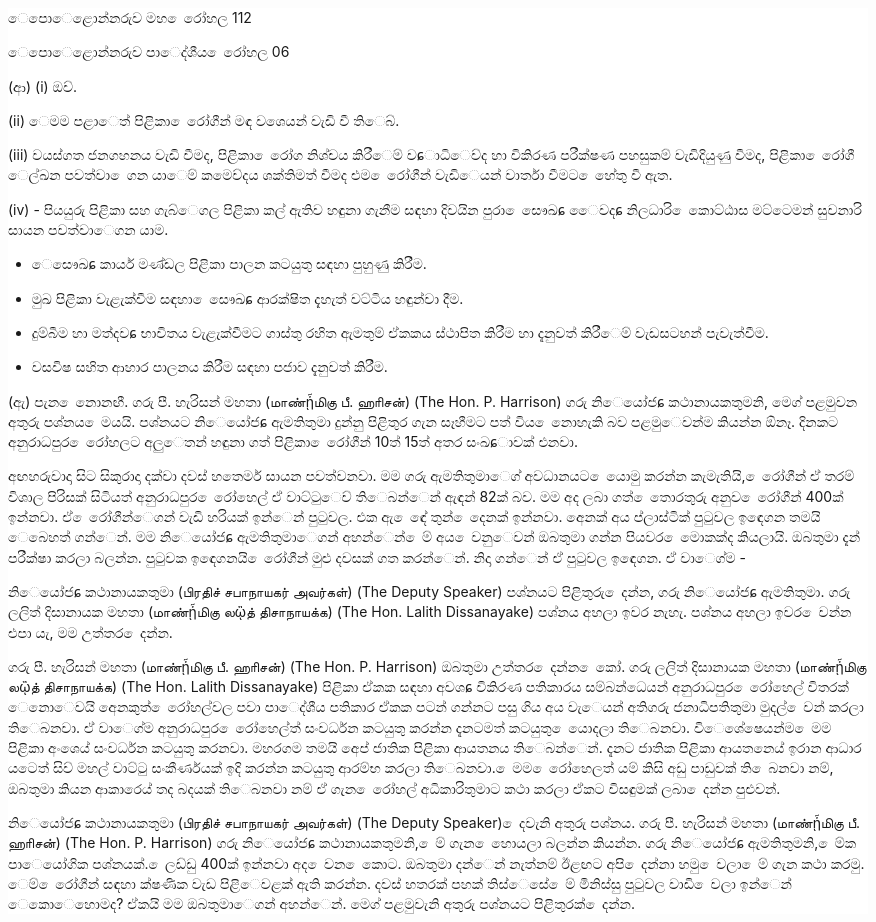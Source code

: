 ෙපොෙළොන්නරුව මහ ෙරෝහල 112

ෙපොෙළොන්නරුව පාෙද්ශීය ෙරෝහල 06

(ආ) (i) ඔව්.

(ii) ෙමම පළාෙත් පිළිකා ෙරෝගීන් මඳ වශෙයන් වැඩි වී තිෙබ්.

(iii) වයස්ගත ජනගහනය වැඩි වීමද, පිළිකා ෙරෝග නිශ්චය කිරීෙම් වɕාධිෙව්ද හා විකිරණ පරීක්ෂණ පහසුකම් වැඩිදියුණු වීමද, පිළිකා ෙරෝගී ෙල්ඛන පවත්වා ෙගන යාෙම් කමෙව්දය ශක්තිමත් වීමද එම ෙරෝගීන් වැඩිෙයන් වාර්තා වීමට ෙහේතු වී ඇත.

(iv) - පියයුරු පිළිකා සහ ගැබ්ෙගල පිළිකා කල් ඇතිව හඳුනා ගැනීම සඳහා දිවයින පුරා ෙසෞඛɕ ෛවදɕ නිලධාරි ෙකොට්ඨාස මට්ටෙමන් සුවනාරි සායන පවත්වාෙගන යාම.

- ෙසෞඛɕ කාර්ය මණ්ඩල පිළිකා පාලන කටයුතු සඳහා පුහුණු කිරීම.

- මුඛ පිළිකා වැළැක්වීම සඳහා ෙසෞඛɕ ආරක්ෂිත දැහැත් වට්ටිය හඳුන්වා දීම.

- දුම්බීම හා මත්දවɕ භාවිතය වැළැක්වීමට ගාස්තු රහිත ඇමතුම් ඒකකය ස්ථාපිත කිරීම හා දැනුවත් කිරීෙම් වැඩසටහන් පැවැත්වීම.

- වසවිෂ සහිත ආහාර පාලනය කිරීම සඳහා පජාව දැනුවත් කිරීම.

(ඇ) පැන ෙනොනඟී. ගරු පී. හැරිසන් මහතා (மாண்ᾗமிகு பீ. ஹாிசன்) (The Hon. P. Harrison) ගරු නිෙයෝජɕ කථානායකතුමනි, මෙග් පළමුවන අතුරු පශ්නය ෙමයයි. පශ්නයට නිෙයෝජɕ ඇමතිතුමා දුන්නු පිළිතුර ගැන සෑහීමට පත් විය ෙනොහැකි බව පළමුෙවන්ම කියන්න ඕනෑ. දිනකට අනුරාධපුර ෙරෝහලට අලුෙතන් හඳුනා ගත් පිළිකා ෙරෝගීන් 10ත් 15ත් අතර සංඛɕාවක් එනවා.

අඟහරුවාදා සිට සිකුරාදා දක්වා දවස් හතෙර්ම සායන පවත්වනවා. මම ගරු ඇමතිතුමාෙග් අවධානයට ෙයොමු කරන්න කැමැතියි, ෙරෝගීන් ඒ තරම් විශාල පිරිසක් සිටියත් අනුරාධපුර ෙරෝහෙල් ඒ වාට්ටුෙව් තිෙබන්ෙන් ඇඳන් 82ක් බව. මම අද ලබා ගත් ෙතොරතුරු අනුව ෙරෝගීන් 400ක් ඉන්නවා. ඒ ෙරෝගීන්ෙගන් වැඩි හරියක් ඉන්ෙන් පුටුවල. එක ඇ ෙඳේ තුන් ෙදෙනක් ඉන්නවා. අෙනක් අය ප්ලාස්ටික් පුටුවල ඉඳෙගන තමයි ෙබෙහත් ගන්ෙන්. මම නිෙයෝජɕ ඇමතිතුමාෙගන් අහන්ෙන් ෙම් අය ෙවනුෙවන් ඔබතුමා ගන්න පියවර ෙමොකක්ද කියලායි. ඔබතුමා දැන් පරීක්ෂා කරලා බලන්න. පුටුවක ඉඳෙගනයි ෙරෝගීන් මුළු දවසක් ගත කරන්ෙන්. නිදා ගන්ෙන් ඒ පුටුවල ඉඳෙගන. ඒ වාෙග්ම -

නිෙයෝජɕ කථානායකතුමා (பிரதிச் சபாநாயகர் அவர்கள்) (The Deputy Speaker) පශ්නයට පිළිතුරු ෙදන්න, ගරු නිෙයෝජɕ ඇමතිතුමා. ගරු ලලිත් දිසානායක මහතා (மாண்ᾗமிகு லᾢத் திசாநாயக்க) (The Hon. Lalith Dissanayake) පශ්නය අහලා ඉවර නැහැ. පශ්නය අහලා ඉවර ෙවන්න එපා යැ, මම උත්තර ෙදන්න.

ගරු පී. හැරිසන් මහතා (மாண்ᾗமிகு பீ. ஹாிசன்) (The Hon. P. Harrison) ඔබතුමා උත්තර ෙදන්න ෙකෝ. ගරු ලලිත් දිසානායක මහතා (மாண்ᾗமிகு லᾢத் திசாநாயக்க) (The Hon. Lalith Dissanayake) පිළිකා ඒකක සඳහා අවශɕ විකිරණ පතිකාරය සම්බන්ධෙයන් අනුරාධපුර ෙරෝහෙල් විතරක් ෙනොෙවයි අෙනකුත් ෙරෝහල්වල පවා පාෙද්ශීය පතිකාර ඒකක පටන් ගන්නට පසු ගිය අය වැෙයන් අතිගරු ජනාධිපතිතුමා මුදල් ෙවන් කරලා තිෙබනවා. ඒ වාෙග්ම අනුරාධපුර ෙරෝහෙල්ත් සංවර්ධන කටයුතු කරන්න දැනටමත් කටයුතු ෙයොදලා තිෙබනවා. විෙශේෂෙයන්ම ෙමම පිළිකා අංශෙය් සංවර්ධන කටයුතු කරනවා. මහරගම තමයි අෙප් ජාතික පිළිකා ආයතනය තිෙබන්ෙන්. දැනට ජාතික පිළිකා ආයතනෙය් ඉරාන ආධාර යටෙත් සිව් මහල් වාට්ටු සංකීර්ණයක් ඉදි කරන්න කටයුතු ආරම්භ කරලා තිෙබනවා. ෙමම ෙරෝහෙලත් යම් කිසි අඩු පාඩුවක් ති ෙබනවා නම්, ඔබතුමා කියන ආකාරෙය් තද බදයක් තිෙබනවා නම් ඒ ගැන ෙරෝහල් අධිකාරිතුමාට කථා කරලා ඒකට විසඳුමක් ලබා ෙදන්න පුළුවන්.

නිෙයෝජɕ කථානායකතුමා (பிரதிச் சபாநாயகர் அவர்கள்) (The Deputy Speaker) ෙදවැනි අතුරු පශ්නය. ගරු පී. හැරිසන් මහතා (மாண்ᾗமிகு பீ. ஹாிசன்) (The Hon. P. Harrison) ගරු නිෙයෝජɕ කථානායකතුමනි, ෙම් ගැන ෙහොයලා බලන්න කියන්න. ගරු නිෙයෝජɕ ඇමතිතුමනි, ෙම්ක පාෙයෝගික පශ්නයක්. ෙලඩ්ඩු 400ක් ඉන්නවා අද ෙවන ෙකොට. ඔබතුමා දන්ෙන් නැත්නම් ඊළඟට අපි ෙදන්නා හමු ෙවලා ෙම් ගැන කථා කරමු. ෙම් ෙරෝගීන් සඳහා ක්ෂණික වැඩ පිළිෙවළක් ඇති කරන්න. දවස් හතරක් පහක් තිස්ෙසේ ෙම් මිනිස්සු පුටුවල වාඩි ෙවලා ඉන්ෙන් ෙකොෙහොමද? ඒකයි මම ඔබතුමාෙගන් අහන්ෙන්. මෙග් පළමුවැනි අතුරු පශ්නයට පිළිතුරක් ෙදන්න.

